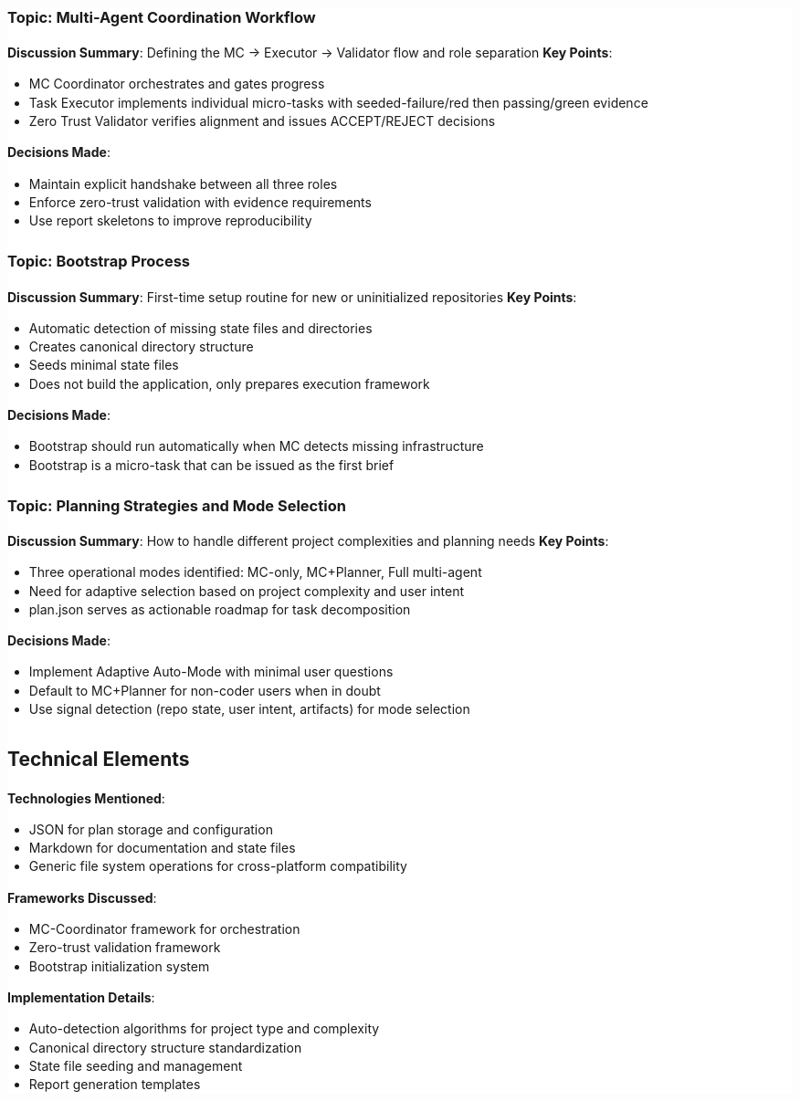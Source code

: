 ### Topic: Multi-Agent Coordination Workflow
**Discussion Summary**: Defining the MC → Executor → Validator flow and role separation
**Key Points**:
- MC Coordinator orchestrates and gates progress
- Task Executor implements individual micro-tasks with seeded-failure/red then passing/green evidence
- Zero Trust Validator verifies alignment and issues ACCEPT/REJECT decisions

**Decisions Made**:
- Maintain explicit handshake between all three roles
- Enforce zero-trust validation with evidence requirements
- Use report skeletons to improve reproducibility

### Topic: Bootstrap Process
**Discussion Summary**: First-time setup routine for new or uninitialized repositories
**Key Points**:
- Automatic detection of missing state files and directories
- Creates canonical directory structure
- Seeds minimal state files
- Does not build the application, only prepares execution framework

**Decisions Made**:
- Bootstrap should run automatically when MC detects missing infrastructure
- Bootstrap is a micro-task that can be issued as the first brief

### Topic: Planning Strategies and Mode Selection
**Discussion Summary**: How to handle different project complexities and planning needs
**Key Points**:
- Three operational modes identified: MC-only, MC+Planner, Full multi-agent
- Need for adaptive selection based on project complexity and user intent
- plan.json serves as actionable roadmap for task decomposition

**Decisions Made**:
- Implement Adaptive Auto-Mode with minimal user questions
- Default to MC+Planner for non-coder users when in doubt
- Use signal detection (repo state, user intent, artifacts) for mode selection

## Technical Elements

**Technologies Mentioned**:
- JSON for plan storage and configuration
- Markdown for documentation and state files
- Generic file system operations for cross-platform compatibility

**Frameworks Discussed**:
- MC-Coordinator framework for orchestration
- Zero-trust validation framework
- Bootstrap initialization system

**Implementation Details**:
- Auto-detection algorithms for project type and complexity
- Canonical directory structure standardization
- State file seeding and management
- Report generation templates
